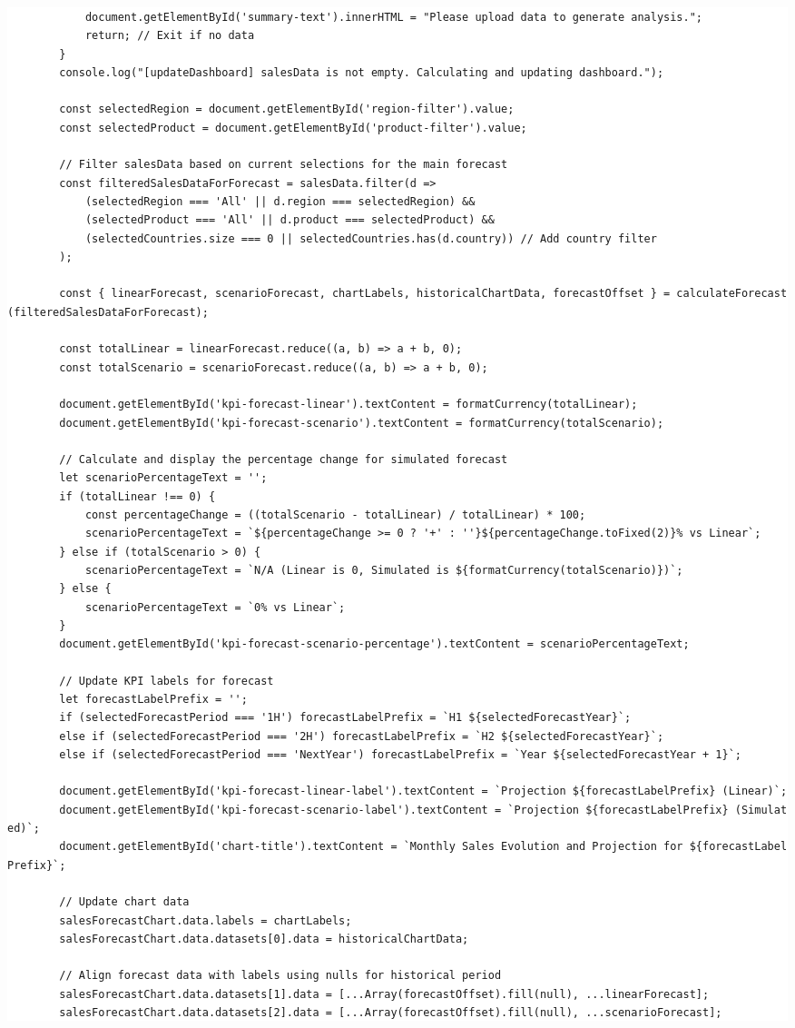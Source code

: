                 document.getElementById('summary-text').innerHTML = "Please upload data to generate analysis.";
                return; // Exit if no data
            }
            console.log("[updateDashboard] salesData is not empty. Calculating and updating dashboard.");

            const selectedRegion = document.getElementById('region-filter').value;
            const selectedProduct = document.getElementById('product-filter').value;

            // Filter salesData based on current selections for the main forecast
            const filteredSalesDataForForecast = salesData.filter(d =>
                (selectedRegion === 'All' || d.region === selectedRegion) &&
                (selectedProduct === 'All' || d.product === selectedProduct) &&
                (selectedCountries.size === 0 || selectedCountries.has(d.country)) // Add country filter
            );

            const { linearForecast, scenarioForecast, chartLabels, historicalChartData, forecastOffset } = calculateForecast(filteredSalesDataForForecast);
            
            const totalLinear = linearForecast.reduce((a, b) => a + b, 0);
            const totalScenario = scenarioForecast.reduce((a, b) => a + b, 0);
            
            document.getElementById('kpi-forecast-linear').textContent = formatCurrency(totalLinear);
            document.getElementById('kpi-forecast-scenario').textContent = formatCurrency(totalScenario);
            
            // Calculate and display the percentage change for simulated forecast
            let scenarioPercentageText = '';
            if (totalLinear !== 0) {
                const percentageChange = ((totalScenario - totalLinear) / totalLinear) * 100;
                scenarioPercentageText = `${percentageChange >= 0 ? '+' : ''}${percentageChange.toFixed(2)}% vs Linear`;
            } else if (totalScenario > 0) {
                scenarioPercentageText = `N/A (Linear is 0, Simulated is ${formatCurrency(totalScenario)})`;
            } else {
                scenarioPercentageText = `0% vs Linear`;
            }
            document.getElementById('kpi-forecast-scenario-percentage').textContent = scenarioPercentageText;

            // Update KPI labels for forecast
            let forecastLabelPrefix = '';
            if (selectedForecastPeriod === '1H') forecastLabelPrefix = `H1 ${selectedForecastYear}`;
            else if (selectedForecastPeriod === '2H') forecastLabelPrefix = `H2 ${selectedForecastYear}`;
            else if (selectedForecastPeriod === 'NextYear') forecastLabelPrefix = `Year ${selectedForecastYear + 1}`;

            document.getElementById('kpi-forecast-linear-label').textContent = `Projection ${forecastLabelPrefix} (Linear)`;
            document.getElementById('kpi-forecast-scenario-label').textContent = `Projection ${forecastLabelPrefix} (Simulated)`;
            document.getElementById('chart-title').textContent = `Monthly Sales Evolution and Projection for ${forecastLabelPrefix}`;

            // Update chart data
            salesForecastChart.data.labels = chartLabels;
            salesForecastChart.data.datasets[0].data = historicalChartData;
            
            // Align forecast data with labels using nulls for historical period
            salesForecastChart.data.datasets[1].data = [...Array(forecastOffset).fill(null), ...linearForecast];
            salesForecastChart.data.datasets[2].data = [...Array(forecastOffset).fill(null), ...scenarioForecast];
            
